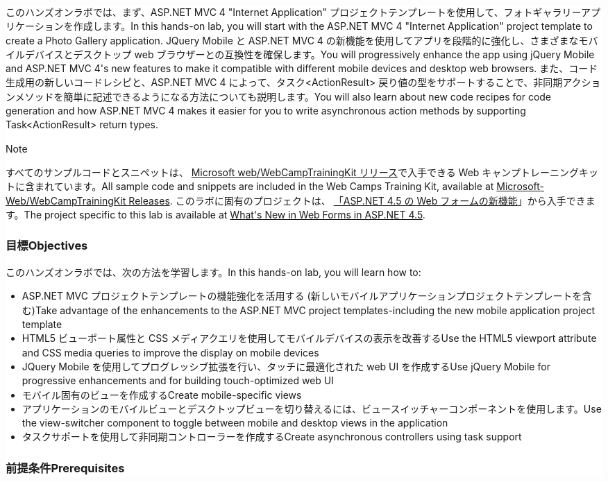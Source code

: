 <span data-ttu-id="7d95a-112">このハンズオンラボでは、まず、ASP.NET MVC 4 &quot;Internet Application&quot; プロジェクトテンプレートを使用して、フォトギャラリーアプリケーションを作成します。</span><span class="sxs-lookup"><span data-stu-id="7d95a-112">In this hands-on lab, you will start with the ASP.NET MVC 4 &quot;Internet Application&quot; project template to create a Photo Gallery application.</span></span> <span data-ttu-id="7d95a-113">JQuery Mobile と ASP.NET MVC 4 の新機能を使用してアプリを段階的に強化し、さまざまなモバイルデバイスとデスクトップ web ブラウザーとの互換性を確保します。</span><span class="sxs-lookup"><span data-stu-id="7d95a-113">You will progressively enhance the app using jQuery Mobile and ASP.NET MVC 4's new features to make it compatible with different mobile devices and desktop web browsers.</span></span> <span data-ttu-id="7d95a-114">また、コード生成用の新しいコードレシピと、ASP.NET MVC 4 によって、タスク&lt;ActionResult&gt; 戻り値の型をサポートすることで、非同期アクションメソッドを簡単に記述できるようになる方法についても説明します。</span><span class="sxs-lookup"><span data-stu-id="7d95a-114">You will also learn about new code recipes for code generation and how ASP.NET MVC 4 makes it easier for you to write asynchronous action methods by supporting Task&lt;ActionResult&gt; return types.</span></span>

> [!NOTE]
> <span data-ttu-id="7d95a-115">すべてのサンプルコードとスニペットは、 [Microsoft web/WebCampTrainingKit リリース](https://aka.ms/webcamps-training-kit)で入手できる Web キャンプトレーニングキットに含まれています。</span><span class="sxs-lookup"><span data-stu-id="7d95a-115">All sample code and snippets are included in the Web Camps Training Kit, available at [Microsoft-Web/WebCampTrainingKit Releases](https://aka.ms/webcamps-training-kit).</span></span> <span data-ttu-id="7d95a-116">このラボに固有のプロジェクトは、 [「ASP.NET 4.5 の Web フォームの新機能](https://github.com/Microsoft-Web/HOL-ASPNETWebForms)」から入手できます。</span><span class="sxs-lookup"><span data-stu-id="7d95a-116">The project specific to this lab is available at [What's New in Web Forms in ASP.NET 4.5](https://github.com/Microsoft-Web/HOL-ASPNETWebForms).</span></span>

<a id="Objectives"></a>
### <a name="objectives"></a><span data-ttu-id="7d95a-117">目標</span><span class="sxs-lookup"><span data-stu-id="7d95a-117">Objectives</span></span>

<span data-ttu-id="7d95a-118">このハンズオンラボでは、次の方法を学習します。</span><span class="sxs-lookup"><span data-stu-id="7d95a-118">In this hands-on lab, you will learn how to:</span></span>

- <span data-ttu-id="7d95a-119">ASP.NET MVC プロジェクトテンプレートの機能強化を活用する (新しいモバイルアプリケーションプロジェクトテンプレートを含む)</span><span class="sxs-lookup"><span data-stu-id="7d95a-119">Take advantage of the enhancements to the ASP.NET MVC project templates-including the new mobile application project template</span></span>
- <span data-ttu-id="7d95a-120">HTML5 ビューポート属性と CSS メディアクエリを使用してモバイルデバイスの表示を改善する</span><span class="sxs-lookup"><span data-stu-id="7d95a-120">Use the HTML5 viewport attribute and CSS media queries to improve the display on mobile devices</span></span>
- <span data-ttu-id="7d95a-121">JQuery Mobile を使用してプログレッシブ拡張を行い、タッチに最適化された web UI を作成する</span><span class="sxs-lookup"><span data-stu-id="7d95a-121">Use jQuery Mobile for progressive enhancements and for building touch-optimized web UI</span></span>
- <span data-ttu-id="7d95a-122">モバイル固有のビューを作成する</span><span class="sxs-lookup"><span data-stu-id="7d95a-122">Create mobile-specific views</span></span>
- <span data-ttu-id="7d95a-123">アプリケーションのモバイルビューとデスクトップビューを切り替えるには、ビュースイッチャーコンポーネントを使用します。</span><span class="sxs-lookup"><span data-stu-id="7d95a-123">Use the view-switcher component to toggle between mobile and desktop views in the application</span></span>
- <span data-ttu-id="7d95a-124">タスクサポートを使用して非同期コントローラーを作成する</span><span class="sxs-lookup"><span data-stu-id="7d95a-124">Create asynchronous controllers using task support</span></span>

<a id="Prerequisites"></a>

<a id="Prerequisites"></a>
### <a name="prerequisites"></a><span data-ttu-id="7d95a-125">前提条件</span><span class="sxs-lookup"><span data-stu-id="7d95a-125">Prerequisites</span></span>
